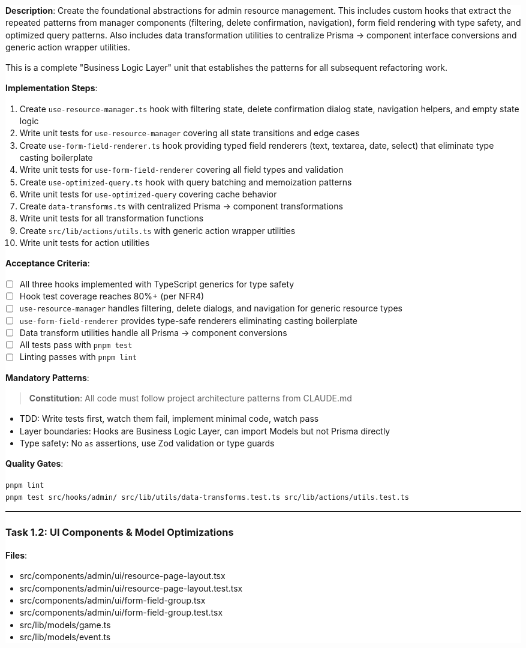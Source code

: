 **Description**:
Create the foundational abstractions for admin resource management. This includes custom hooks that extract the repeated patterns from manager components (filtering, delete confirmation, navigation), form field rendering with type safety, and optimized query patterns. Also includes data transformation utilities to centralize Prisma → component interface conversions and generic action wrapper utilities.

This is a complete "Business Logic Layer" unit that establishes the patterns for all subsequent refactoring work.

**Implementation Steps**:

1. Create `use-resource-manager.ts` hook with filtering state, delete confirmation dialog state, navigation helpers, and empty state logic
2. Write unit tests for `use-resource-manager` covering all state transitions and edge cases
3. Create `use-form-field-renderer.ts` hook providing typed field renderers (text, textarea, date, select) that eliminate type casting boilerplate
4. Write unit tests for `use-form-field-renderer` covering all field types and validation
5. Create `use-optimized-query.ts` hook with query batching and memoization patterns
6. Write unit tests for `use-optimized-query` covering cache behavior
7. Create `data-transforms.ts` with centralized Prisma → component transformations
8. Write unit tests for all transformation functions
9. Create `src/lib/actions/utils.ts` with generic action wrapper utilities
10. Write unit tests for action utilities

**Acceptance Criteria**:
- [ ] All three hooks implemented with TypeScript generics for type safety
- [ ] Hook test coverage reaches 80%+ (per NFR4)
- [ ] `use-resource-manager` handles filtering, delete dialogs, and navigation for generic resource types
- [ ] `use-form-field-renderer` provides type-safe renderers eliminating casting boilerplate
- [ ] Data transform utilities handle all Prisma → component conversions
- [ ] All tests pass with `pnpm test`
- [ ] Linting passes with `pnpm lint`

**Mandatory Patterns**:

> **Constitution**: All code must follow project architecture patterns from CLAUDE.md

- TDD: Write tests first, watch them fail, implement minimal code, watch pass
- Layer boundaries: Hooks are Business Logic Layer, can import Models but not Prisma directly
- Type safety: No `as` assertions, use Zod validation or type guards

**Quality Gates**:
```bash
pnpm lint
pnpm test src/hooks/admin/ src/lib/utils/data-transforms.test.ts src/lib/actions/utils.test.ts
```

---

### Task 1.2: UI Components & Model Optimizations

**Files**:
- src/components/admin/ui/resource-page-layout.tsx
- src/components/admin/ui/resource-page-layout.test.tsx
- src/components/admin/ui/form-field-group.tsx
- src/components/admin/ui/form-field-group.test.tsx
- src/lib/models/game.ts
- src/lib/models/event.ts
